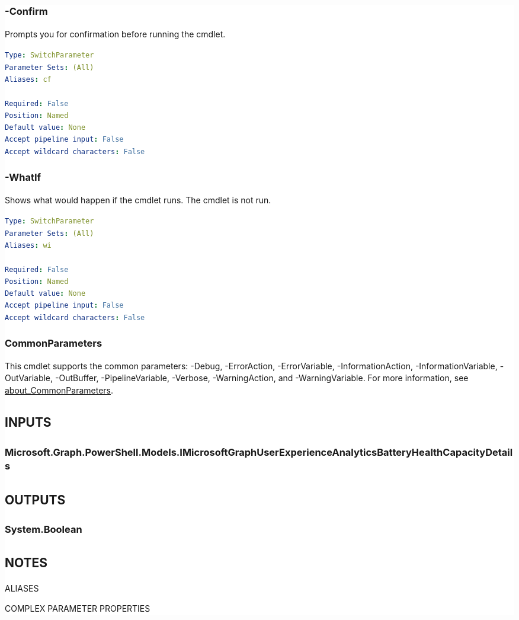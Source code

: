### -Confirm
Prompts you for confirmation before running the cmdlet.

```yaml
Type: SwitchParameter
Parameter Sets: (All)
Aliases: cf

Required: False
Position: Named
Default value: None
Accept pipeline input: False
Accept wildcard characters: False
```

### -WhatIf
Shows what would happen if the cmdlet runs.
The cmdlet is not run.

```yaml
Type: SwitchParameter
Parameter Sets: (All)
Aliases: wi

Required: False
Position: Named
Default value: None
Accept pipeline input: False
Accept wildcard characters: False
```

### CommonParameters
This cmdlet supports the common parameters: -Debug, -ErrorAction, -ErrorVariable, -InformationAction, -InformationVariable, -OutVariable, -OutBuffer, -PipelineVariable, -Verbose, -WarningAction, and -WarningVariable. For more information, see [about_CommonParameters](http://go.microsoft.com/fwlink/?LinkID=113216).

## INPUTS

### Microsoft.Graph.PowerShell.Models.IMicrosoftGraphUserExperienceAnalyticsBatteryHealthCapacityDetails
## OUTPUTS

### System.Boolean
## NOTES

ALIASES

COMPLEX PARAMETER PROPERTIES
